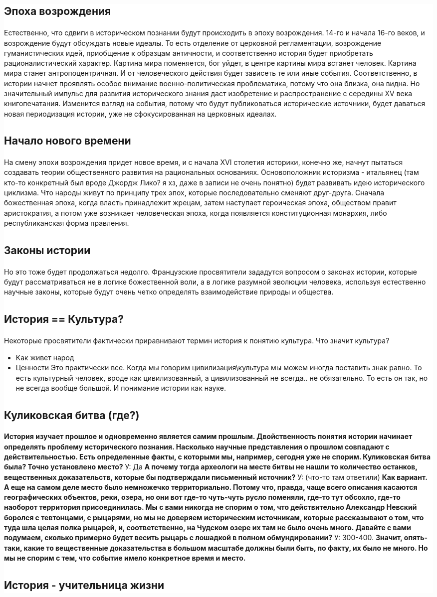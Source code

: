 ## Эпоха возрождения
Естественно, что сдвиги в историческом познании будут происходить в эпоху возрождения. 14-го и начала 16-го веков, и возрождение будут обсуждать новые идеалы. То есть отделение от церковной регламентации, возрождение гуманистических идей, приобщение к образцам античности, и соответственно история будет приобретать рационалистический характер. Картина мира поменяется, бог уйдет, в центре картины мира встанет человек. Картина мира станет антропоцентричная. И от человеческого действия будет зависеть те или иные события. Соответственно, в истории начнет проявлять особое внимание военно-политическая проблематика, потому что она близка, она видна. Но значительный импульс для развития исторического знания даст изобретение и распространение с середины XV века книгопечатания. Изменится взгляд на события, потому что будут публиковаться исторические источники, будет даваться новая периодизация истории, уже не сфокусированная на церковных идеалах.
## Начало нового времени
На смену эпохи возрождения придет новое время, и с начала XVI столетия историки, конечно же, начнут пытаться создавать теории общественного развития на рациональных основаниях. Основоположник историзма - итальянец (там кто-то конкретный был вроде Джордж Лико? я хз, даже в записи не очень понятно) будет развивать идею исторического циклизма. Что народы живут по принципу трех эпох, которые последовательно сменяют друг-друга. Сначала божественная эпоха, когда власть принадлежит жрецам, затем наступает героическая эпоха, обществом правит аристократия, а потом уже возникает человеческая эпоха, когда появляется конституционная монархия, либо республиканская форма правления.
## Законы истории 
Но это тоже будет продолжаться недолго. Французские просвятители зададутся вопросом о законах истории, которые будут рассматриваться не в логике божественной воли, а в логике разумной эволюции человека, используя естественно научные законы, которые будут очень четко определять взаимодействие природы и общества. 
## История == Культура?
Некоторые просвятители фактически приравнивают термин история к понятию культура. Что значит культура? 
- Как живет народ
- Ценности
Это практически все. Когда мы говорим цивилизация\культура мы можем иногда поставить знак равно. То есть культурный человек, вроде как цивилизованный, а цивилизованный не всегда.. не обязательно. То есть он так, но не всегда вообще большой. И понимание истории как науке. 
## Куликовская битва (где?)
**История изучает прошлое и одновременно является самим прошлым. Двойственность понятия истории начинает определять проблему исторического познания. Насколько научные представления о прошлом совпадают с действительностью. Есть определенные факты, с которыми мы, например, сегодня уже не спорим. Куликовская битва была? Точно установлено место?** 
У: Да
**А почему тогда археологи на месте битвы не нашли то количество останков, вещественных доказательств, которые бы подтверждали письменный источник?**
У: (что-то там ответили)
**Как вариант. А еще на самом деле место было немножечко территориально. Потому что, правда, чаще всего описания касаются географических объектов, реки, озера, но они вот где-то чуть-чуть русло поменяли, где-то тут обсохло, где-то наоборот территория присоединилась. Мы с вами никогда не спорим о том, что действительно Александр Невский боролся с тевтонцами, с рыцарями, но мы не доверяем историческим источникам, которые рассказывают о том, что туда шла целая полка рыцарей, и, соответственно, на Чудском озере их там не было очень много. Давайте с вами подумаем, сколько примерно будет весить рыцарь с лошадкой в полном обмундировании?** 
У: 300-400. 
**Значит, опять-таки, какие то вещественные доказательства в большом масштабе должны были быть, по факту, их было не много. Но мы не спорим с тем, что событие имело конкретное время и место.** 
## История - учительница жизни